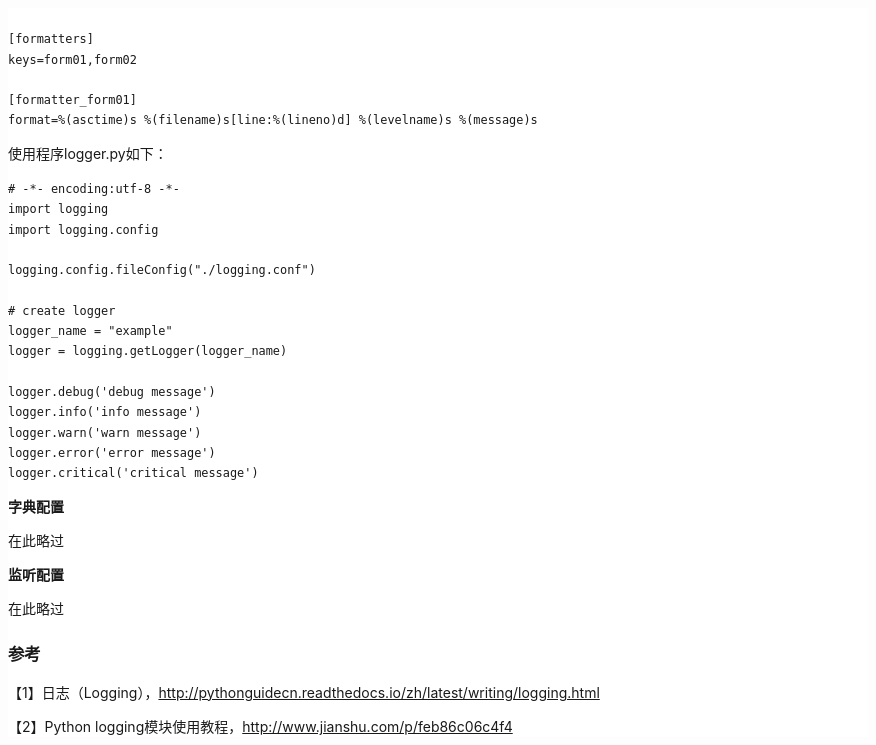 ```

[formatters]
keys=form01,form02

[formatter_form01]
format=%(asctime)s %(filename)s[line:%(lineno)d] %(levelname)s %(message)s
```

使用程序logger.py如下：

```
# -*- encoding:utf-8 -*-
import logging
import logging.config

logging.config.fileConfig("./logging.conf")

# create logger
logger_name = "example"
logger = logging.getLogger(logger_name)

logger.debug('debug message')
logger.info('info message')
logger.warn('warn message')
logger.error('error message')
logger.critical('critical message')
```

<b>字典配置</b>

在此略过

<b>监听配置</b>

在此略过

### 参考

【1】日志（Logging），http://pythonguidecn.readthedocs.io/zh/latest/writing/logging.html

【2】Python logging模块使用教程，http://www.jianshu.com/p/feb86c06c4f4